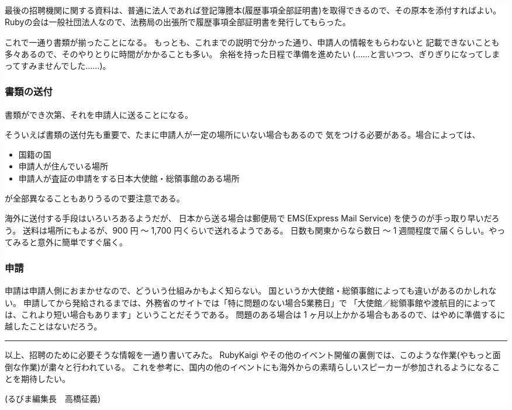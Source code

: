 最後の招聘機関に関する資料は、普通に法人であれば登記簿謄本(履歴事項全部証明書)を取得できるので、その原本を添付すればよい。Rubyの会は一般社団法人なので、法務局の出張所で履歴事項全部証明書を発行してもらった。

これで一通り書類が揃ったことになる。
もっとも、これまでの説明で分かった通り、申請人の情報をもらわないと
記載できないことも多々あるので、そのやりとりに時間がかかることも多い。
余裕を持った日程で準備を進めたい
(……と言いつつ、ぎりぎりになってしまってすみませんでした……)。

### 書類の送付

書類ができ次第、それを申請人に送ることになる。

そういえば書類の送付先も重要で、たまに申請人が一定の場所にいない場合もあるので
気をつける必要がある。場合によっては、

* 国籍の国
* 申請人が住んでいる場所
* 申請人が査証の申請をする日本大使館・総領事館のある場所


が全部異なることもありうるので要注意である。

海外に送付する手段はいろいろあるようだが、
日本から送る場合は郵便局で EMS(Express Mail Service) を使うのが手っ取り早いだろう。
送料は場所にもよるが、900 円 〜 1,700 円くらいで送れるようである。
日数も関東からなら数日 〜 1 週間程度で届くらしい。やってみると意外に簡単ですぐ届く。

### 申請

申請は申請人側におまかせなので、どういう仕組みかもよく知らない。
国というか大使館・総領事館によっても違いがあるのかしれない。
申請してから発給されるまでは、外務省のサイトでは「特に問題のない場合5業務日」で
「大使館／総領事館や渡航目的によっては、これより短い場合もあります」ということだそうである。
問題のある場合は 1 ヶ月以上かかる場合もあるので、はやめに準備するに越したことはないだろう。

----

以上、招聘のために必要そうな情報を一通り書いてみた。
RubyKaigi やその他のイベント開催の裏側では、このような作業(やもっと面倒な作業)が粛々と行われている。
これを参考に、国内の他のイベントにも海外からの素晴らしいスピーカーが参加されるようになることを期待したい。

(るびま編集長　高橋征義)


